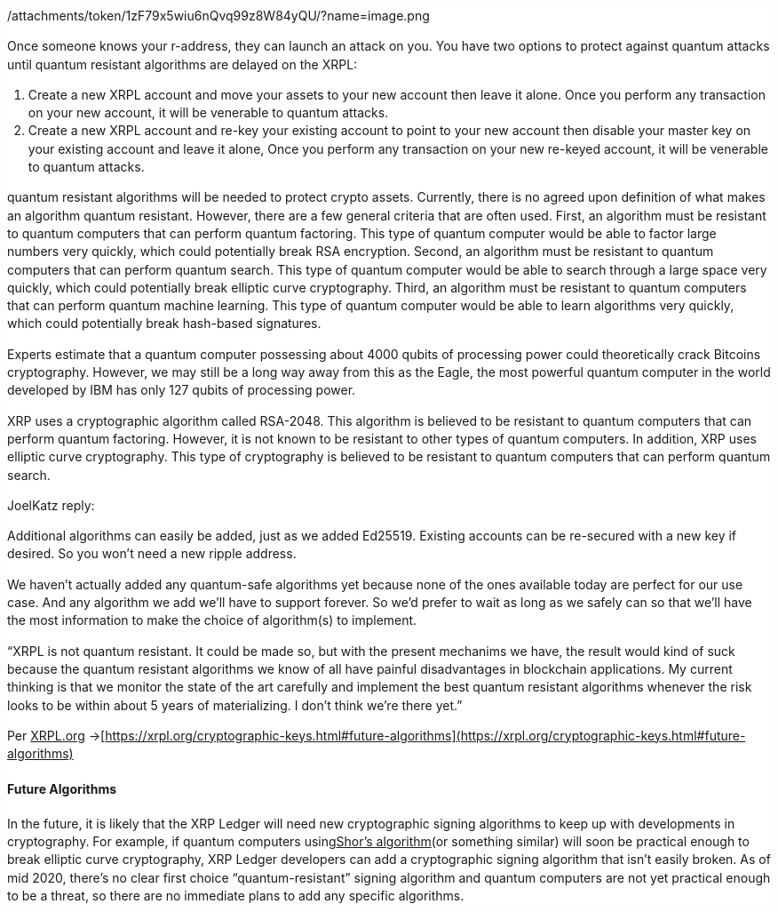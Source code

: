 /attachments/token/1zF79x5wiu6nQvq99z8W84yQU/?name=image.png

Once someone knows your r-address, they can launch an attack on you.  You have two options to protect against quantum attacks until quantum resistant algorithms are delayed on the XRPL:

1. Create a new XRPL account and move your assets to your new account then leave it alone. Once you perform any transaction on your new account, it will be venerable to quantum attacks.
2. Create a new XRPL account and re-key your existing account to point to your new account then disable your master key on your existing account and leave it alone, Once you perform any transaction on your new re-keyed account, it will be venerable to quantum attacks.

quantum resistant algorithms will be needed to protect crypto assets. Currently, there is no agreed upon definition of what makes an algorithm quantum resistant. However, there are a few general criteria that are often used. First, an algorithm must be resistant to quantum computers that can perform quantum factoring. This type of quantum computer would be able to factor large numbers very quickly, which could potentially break RSA encryption. Second, an algorithm must be resistant to quantum computers that can perform quantum search. This type of quantum computer would be able to search through a large space very quickly, which could potentially break elliptic curve cryptography. Third, an algorithm must be resistant to quantum computers that can perform quantum machine learning. This type of quantum computer would be able to learn algorithms very quickly, which could potentially break hash-based signatures.

Experts estimate that a quantum computer possessing about 4000 qubits of processing power could theoretically crack Bitcoins cryptography. However, we may still be a long way away from this as the Eagle, the most powerful quantum computer in the world developed by IBM has only 127 qubits of processing power.

XRP uses a cryptographic algorithm called RSA-2048. This algorithm is believed to be resistant to quantum computers that can perform quantum factoring. However, it is not known to be resistant to other types of quantum computers. In addition, XRP uses elliptic curve cryptography. This type of cryptography is believed to be resistant to quantum computers that can perform quantum search.

JoelKatz reply:

Additional algorithms can easily be added, just as we added Ed25519. Existing accounts can be re-secured with a new key if desired. So you won’t need a new ripple address.

We haven’t actually added any quantum-safe algorithms yet because none of the ones available today are perfect for our use case. And any algorithm we add we’ll have to support forever. So we’d prefer to wait as long as we safely can so that we’ll have the most information to make the choice of algorithm(s) to implement.

“XRPL is not quantum resistant. It could be made so, but with the present mechanims we have, the result would kind of suck because the quantum resistant algorithms we know of all have painful disadvantages in blockchain applications. My current thinking is that we monitor the state of the art carefully and implement the best quantum resistant algorithms whenever the risk looks to be within about 5 years of materializing. I don’t think we’re there yet.”

Per [XRPL.org](http://xrpl.org) ->[https://xrpl.org/cryptographic-keys.html#future-algorithms](https://xrpl.org/cryptographic-keys.html#future-algorithms)

#### Future Algorithms

In the future, it is likely that the XRP Ledger will need new cryptographic signing algorithms to keep up with developments in cryptography. For example, if quantum computers using[Shor’s algorithm](https://en.wikipedia.org/wiki/Shor's\_algorithm)(or something similar) will soon be practical enough to break elliptic curve cryptography, XRP Ledger developers can add a cryptographic signing algorithm that isn’t easily broken. As of mid 2020, there’s no clear first choice “quantum-resistant” signing algorithm and quantum computers are not yet practical enough to be a threat, so there are no immediate plans to add any specific algorithms.
